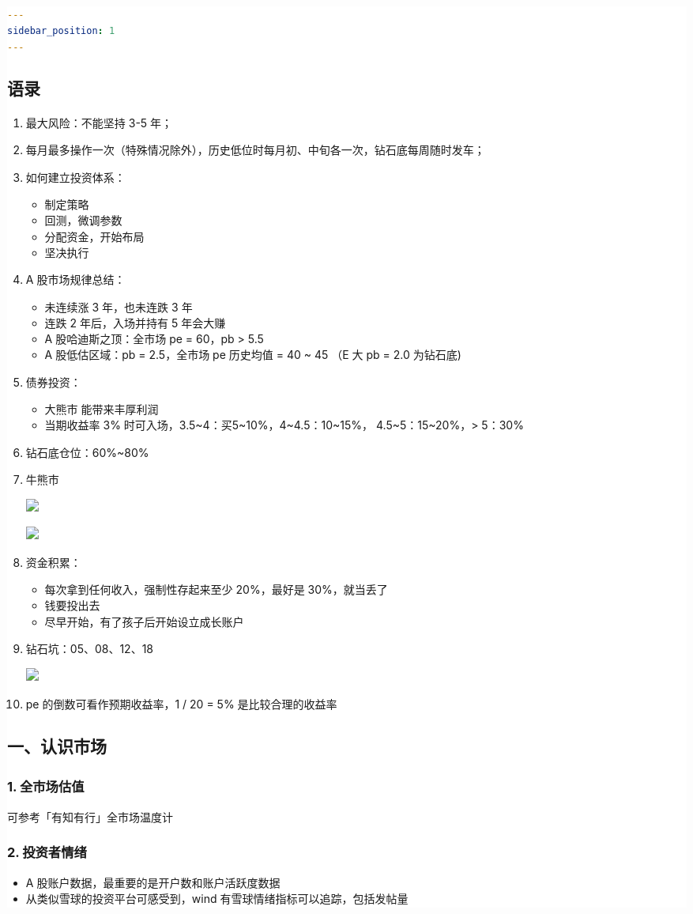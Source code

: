 ```yaml
---
sidebar_position: 1
---
```


## 语录

1. 最大风险：不能坚持 3-5 年；
2. 每月最多操作一次（特殊情况除外），历史低位时每月初、中旬各一次，钻石底每周随时发车；
3. 如何建立投资体系：
   - 制定策略
   - 回测，微调参数
   - 分配资金，开始布局
   - 坚决执行
4. A 股市场规律总结：
   - 未连续涨 3 年，也未连跌 3  年
   - 连跌 2 年后，入场并持有 5 年会大赚
   - A 股哈迪斯之顶：全市场 pe = 60，pb > 5.5
   - A 股低估区域：pb = 2.5，全市场 pe 历史均值 = 40 ~ 45 （E 大 pb = 2.0 为钻石底)
5. 债券投资：
   - 大熊市 能带来丰厚利润
   - 当期收益率 3% 时可入场，3.5~4：买5~10%，4~4.5：10~15%， 4.5~5：15~20%，> 5：30%
6. 钻石底仓位：60%~80%
7. 牛熊市

   ![](https://img.arctee.cn/picgo/202202151459750.png)

   ![](https://img.arctee.cn/picgo/202202151500195.png)

8. 资金积累：
   - 每次拿到任何收入，强制性存起来至少 20%，最好是 30%，就当丢了
   - 钱要投出去
   - 尽早开始，有了孩子后开始设立成长账户

9. 钻石坑：05、08、12、18

   ![](https://img.arctee.cn/picgo/202202151457321.png)

10. pe 的倒数可看作预期收益率，1 / 20 = 5% 是比较合理的收益率

## 一、认识市场

### 1. 全市场估值

可参考「有知有行」全市场温度计
​
### 2. 投资者情绪

- A 股账户数据，最重要的是开户数和账户活跃度数据
- 从类似雪球的投资平台可感受到，wind 有雪球情绪指标可以追踪，包括发帖量
